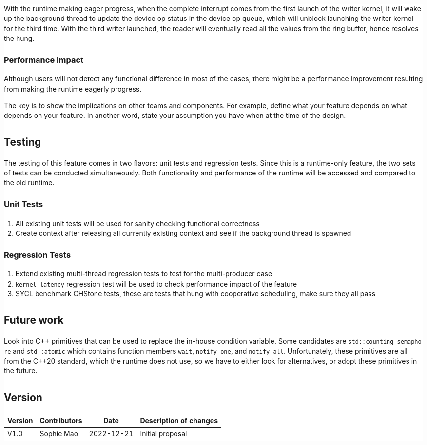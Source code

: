 With the runtime making eager progress, when the complete interrupt comes from the first launch of the writer kernel, it will wake up the background thread to update the device op status in the device op queue, which will unblock launching the writer kernel for the third time. With the third writer launched, the reader will eventually read all the values from the ring buffer, hence resolves the hung.

### Performance Impact

Although users will not detect any functional difference in most of the cases, there might be a performance improvement resulting from making the runtime eagerly progress. 


The key is to show the implications on other teams and components.
For example, define what your feature depends on what depends on your feature.
In another word, state your assumption you have when at the time of the design.

## Testing

The testing of this feature comes in two flavors: unit tests and regression tests. Since this is a runtime-only feature, the two sets of tests can be conducted simultaneously. Both functionality and performance of the runtime will be accessed and compared to the old runtime.

### Unit Tests

1. All existing unit tests will be used for sanity checking functional correctness
2. Create context after releasing all currently existing context and see if the background thread is spawned

### Regression Tests

1. Extend existing multi-thread regression tests to test for the multi-producer case
2. `kernel_latency` regression test will be used to check performance impact of the feature
3. SYCL benchmark CHStone tests, these are tests that hung with cooperative scheduling, make sure they all pass

## Future work

Look into C++ primitives that can be used to replace the in-house condition variable. Some candidates are `std::counting_semaphore` and `std::atomic` which contains function members `wait`, `notify_one`, and `notify_all`. Unfortunately, these primitives are all from the C++20 standard, which the runtime does not use, so we have to either look for alternatives, or adopt these primitives in the future.

## Version

| Version| Contributors|Date      |Description of changes|
|--------|-------------|----------|----------------------|
| V1.0   |Sophie Mao   |2022-12-21|Initial proposal      |